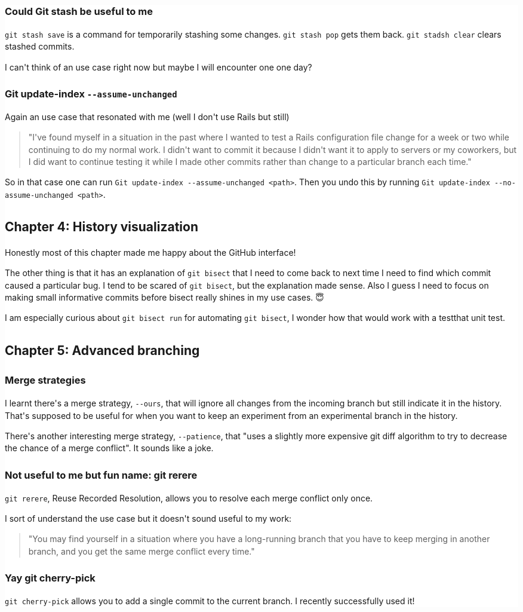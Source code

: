 ### Could Git stash be useful to me

`git stash save` is a command for temporarily stashing some changes. `git stash pop` gets them back. `git stadsh clear` clears stashed commits.

I can't think of an use case right now but maybe I will encounter one one day?

### Git update-index `--assume-unchanged` <path>

Again an use case that resonated with me (well I don't use Rails but still)

> "I've found myself in a situation in the past where I wanted to test a Rails configuration file change for a week or two while continuing to do my normal work. I didn't want to commit it because I didn't want it to apply to servers or my coworkers, but I did want to continue testing it while I made other commits rather than change to a particular branch each time."

So in that case one can run `Git update-index --assume-unchanged <path>`. Then you undo this by running `Git update-index --no-assume-unchanged <path>`.

## Chapter 4: History visualization

Honestly most of this chapter made me happy about the GitHub interface!

The other thing is that it has an explanation of `git bisect` that I need to come back to next time I need to find which commit caused a particular bug. I tend to be scared of `git bisect`, but the explanation made sense. Also I guess I need to focus on making small informative commits before bisect really shines in my use cases. :innocent:

I am especially curious about `git bisect run` for automating `git bisect`, I wonder how that would work with a testthat unit test.

## Chapter 5: Advanced branching

### Merge strategies

I learnt there's a merge strategy, `--ours`, that will ignore all changes from the incoming branch but still indicate it in the history. That's supposed to be useful for when you want to keep an experiment from an experimental branch in the history.

There's another interesting merge strategy, `--patience`, that "uses a slightly more expensive git diff algorithm to try to decrease the chance of a merge conflict". It sounds like a joke.

### Not useful to me but fun name: git rerere

`git rerere`, Reuse Recorded Resolution, allows you to resolve each merge conflict only once.

I sort of understand the use case but it doesn't sound useful to my work:

> "You may find yourself in a situation where you have a long-running branch that you have to keep merging in another branch, and you get the same merge conflict every time."

### Yay git cherry-pick

`git cherry-pick` allows you to add a single commit to the current branch. I recently successfully used it!
